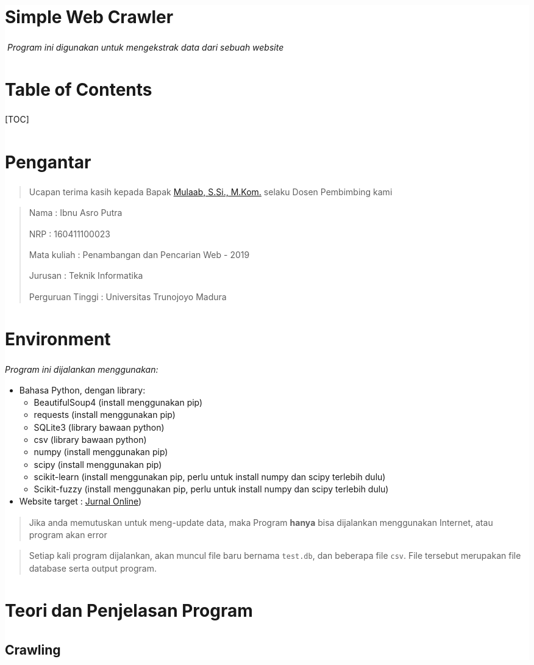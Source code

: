 # Simple Web Crawler

​	*Program ini digunakan untuk mengekstrak data dari sebuah website*

# Table of Contents

[TOC]

# Pengantar

> Ucapan terima kasih kepada Bapak [Mulaab, S.Si., M.Kom.](https://forlap.ristekdikti.go.id/dosen/detail/RTA5QTg4RjctMjBEQy00QThELUI4REYtREQ5ODAzMzU0MjUz) selaku Dosen Pembimbing kami

> Nama 			: Ibnu Asro Putra
>
> NRP			: 160411100023
>
> Mata kuliah 		: Penambangan dan Pencarian Web - 2019
>
> Jurusan			: Teknik Informatika
>
> Perguruan Tinggi	: Universitas Trunojoyo Madura

# Environment 

*Program ini dijalankan menggunakan:*

- Bahasa Python, dengan library:
  - BeautifulSoup4 (install menggunakan pip)
  - requests (install menggunakan pip)
  - SQLite3 (library bawaan python)
  - csv  (library bawaan python)
  - numpy (install menggunakan pip)
  - scipy (install menggunakan pip)
  - scikit-learn (install menggunakan pip, perlu untuk install numpy dan scipy terlebih dulu)
  - Scikit-fuzzy (install menggunakan pip, perlu untuk install numpy dan scipy terlebih dulu)
- Website target : [Jurnal Online](https://garuda.ristekdikti.go.id))

> Jika anda memutuskan untuk meng-update data, maka Program **hanya** bisa dijalankan menggunakan Internet, atau program akan error

> Setiap kali program dijalankan, akan muncul file baru bernama `test.db`, dan beberapa file `csv`. File tersebut merupakan file database serta output program.

# Teori dan Penjelasan Program

## Crawling
